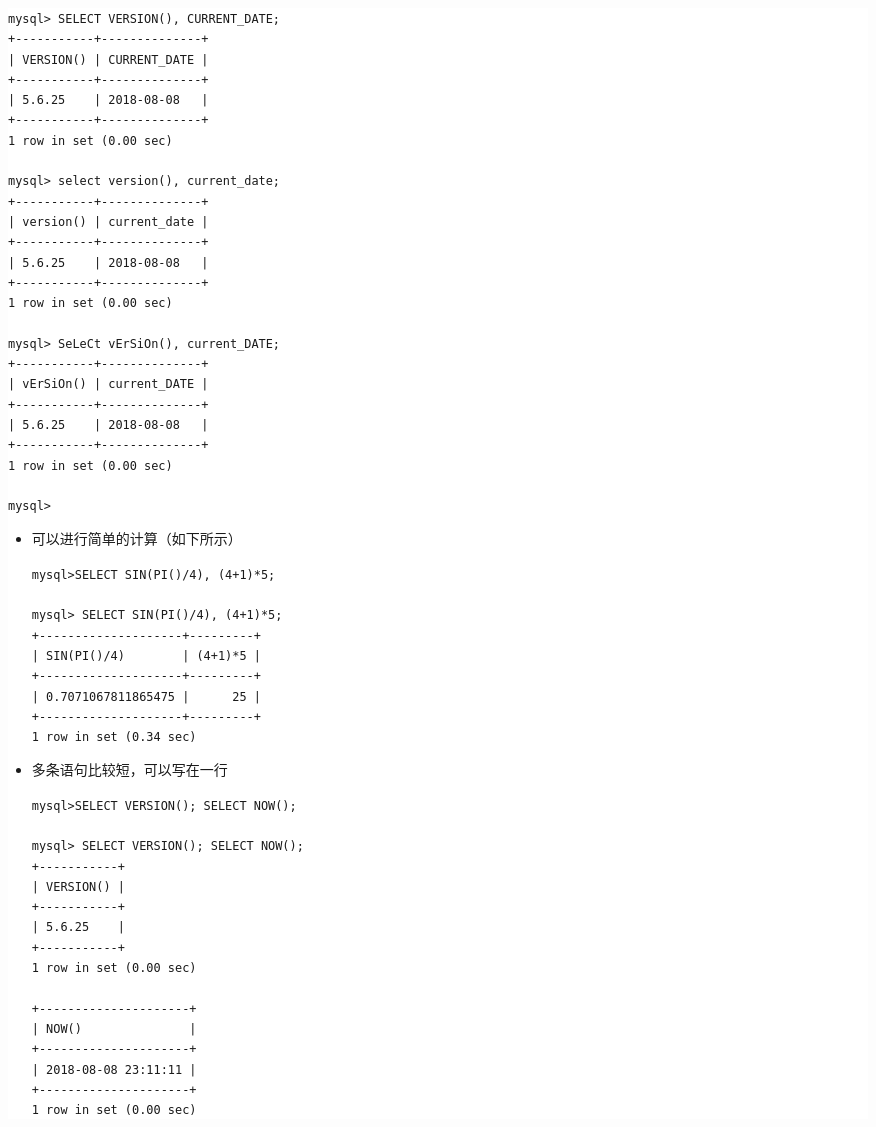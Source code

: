   ```mysql
  mysql> SELECT VERSION(), CURRENT_DATE;
  +-----------+--------------+
  | VERSION() | CURRENT_DATE |
  +-----------+--------------+
  | 5.6.25    | 2018-08-08   |
  +-----------+--------------+
  1 row in set (0.00 sec)

  mysql> select version(), current_date;
  +-----------+--------------+
  | version() | current_date |
  +-----------+--------------+
  | 5.6.25    | 2018-08-08   |
  +-----------+--------------+
  1 row in set (0.00 sec)

  mysql> SeLeCt vErSiOn(), current_DATE;
  +-----------+--------------+
  | vErSiOn() | current_DATE |
  +-----------+--------------+
  | 5.6.25    | 2018-08-08   |
  +-----------+--------------+
  1 row in set (0.00 sec)

  mysql> 
  ```


- 可以进行简单的计算（如下所示）

  ```mysql
  mysql>SELECT SIN(PI()/4), (4+1)*5;

  mysql> SELECT SIN(PI()/4), (4+1)*5;
  +--------------------+---------+
  | SIN(PI()/4)        | (4+1)*5 |
  +--------------------+---------+
  | 0.7071067811865475 |      25 |
  +--------------------+---------+
  1 row in set (0.34 sec)
  ```


- 多条语句比较短，可以写在一行

  ```mysql
  mysql>SELECT VERSION(); SELECT NOW();

  mysql> SELECT VERSION(); SELECT NOW();
  +-----------+
  | VERSION() |
  +-----------+
  | 5.6.25    |
  +-----------+
  1 row in set (0.00 sec)

  +---------------------+
  | NOW()               |
  +---------------------+
  | 2018-08-08 23:11:11 |
  +---------------------+
  1 row in set (0.00 sec)
  ```
